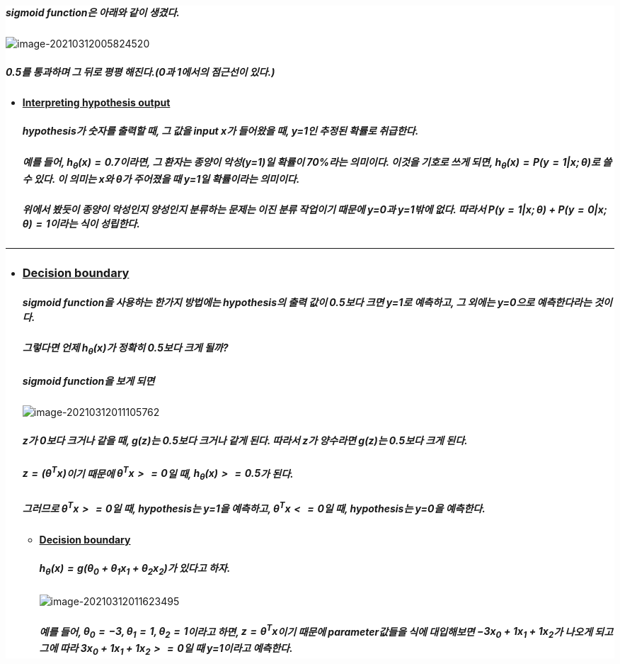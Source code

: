   ##### sigmoid function은 아래와 같이 생겼다.

  ![image-20210312005824520](C:\Users\korea\AppData\Roaming\Typora\typora-user-images\image-20210312005824520.png)

  ##### 0.5를 통과하며 그 뒤로 평평 해진다.(0과 1에서의 점근선이 있다.)

  - #### <u>Interpreting hypothesis output</u>

    ##### hypothesis가 숫자를 출력할 때, 그 값을 input x가 들어왔을 때, y=1인 추정된 확률로 취급한다.

    ##### 예를 들어, $h_\theta(x) = 0.7$이라면, 그 환자는 종양이 악성(y=1)일 확률이 70%라는 의미이다. 이것을 기호로 쓰게 되면, $h_\theta(x) = P(y=1 |x; \theta)$로 쓸 수 있다. 이 의미는 x와 $\theta$가 주어졌을 때 y=1일 확률이라는 의미이다.

    ##### 위에서 봤듯이 종양이 악성인지 양성인지 분류하는 문제는 이진 분류 작업이기 때문에 y=0과 y=1밖에 없다. 따라서 $P(y=1 |x; \theta) + P(y=0 |x; \theta) = 1$이라는 식이 성립한다.

---



- ### <u>Decision boundary</u>

  ##### sigmoid function을 사용하는 한가지 방법에는 hypothesis의 출력 값이 0.5보다 크면 y=1로 예측하고, 그 외에는 y=0으로 예측한다라는 것이다.

  ##### 그렇다면 언제 $h_\theta(x)$가 정확히 0.5보다 크게 될까?

  ##### sigmoid function을 보게 되면

  ![image-20210312011105762](C:\Users\korea\AppData\Roaming\Typora\typora-user-images\image-20210312011105762.png)

  ##### z가 0보다 크거나 같을 때, g(z)는 0.5보다 크거나 같게 된다. 따라서 z가 양수라면 g(z)는 0.5보다 크게 된다.

  ##### $z = (\theta^Tx)$이기 때문에 $\theta^Tx >= 0$일 때, $h_\theta(x) >= 0.5$가 된다.

  ##### 그러므로 $\theta^Tx >= 0$일 때, hypothesis는 y=1을 예측하고, $\theta^Tx <= 0$일 때, hypothesis는 y=0을 예측한다.

  - #### <u>Decision boundary</u>

    ##### $h_\theta(x) = g(\theta_0 + \theta_1{x_1} + \theta_2{x_2})$가 있다고 하자.

    ![image-20210312011623495](C:\Users\korea\AppData\Roaming\Typora\typora-user-images\image-20210312011623495.png)

    ##### 예를 들어, $\theta_0 = -3, \theta_1 = 1, \theta_2 = 1$이라고 하면, $z = \theta^Tx$이기 때문에 parameter값들을 식에 대입해보면 $-3{x_0} + 1{x_1} + 1{x_2}$가 나오게 되고 그에 따라 $3{x_0} + 1{x_1} + 1{x_2} >= 0$일 때 y=1이라고 예측한다.
